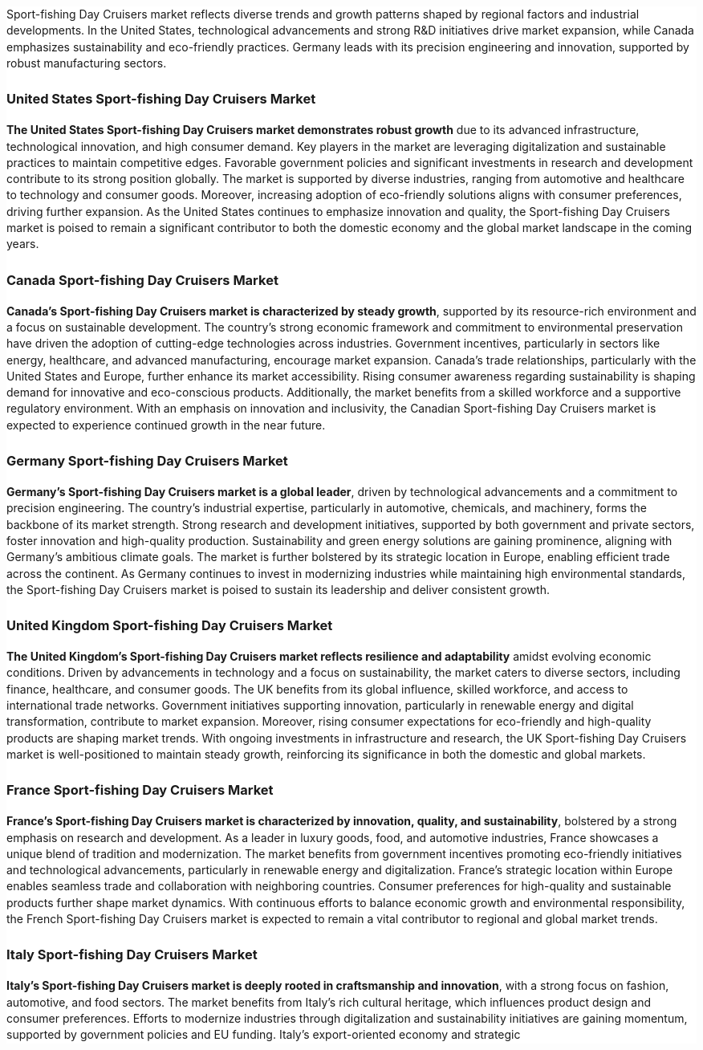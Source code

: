 Sport-fishing Day Cruisers market reflects diverse trends and growth patterns shaped by regional factors and industrial developments. In the United States, technological advancements and strong R&amp;D initiatives drive market expansion, while Canada emphasizes sustainability and eco-friendly practices. Germany leads with its precision engineering and innovation, supported by robust manufacturing sectors.</span></em></p></blockquote><h3><strong>United States Sport-fishing Day Cruisers Market</strong></h3><p><strong>The United States Sport-fishing Day Cruisers market demonstrates robust growth</strong> due to its advanced infrastructure, technological innovation, and high consumer demand. Key players in the market are leveraging digitalization and sustainable practices to maintain competitive edges. Favorable government policies and significant investments in research and development contribute to its strong position globally. The market is supported by diverse industries, ranging from automotive and healthcare to technology and consumer goods. Moreover, increasing adoption of eco-friendly solutions aligns with consumer preferences, driving further expansion. As the United States continues to emphasize innovation and quality, the Sport-fishing Day Cruisers market is poised to remain a significant contributor to both the domestic economy and the global market landscape in the coming years.</p><h3><strong>Canada Sport-fishing Day Cruisers Market</strong></h3><p><strong>Canada&rsquo;s Sport-fishing Day Cruisers market is characterized by steady growth</strong>, supported by its resource-rich environment and a focus on sustainable development. The country&rsquo;s strong economic framework and commitment to environmental preservation have driven the adoption of cutting-edge technologies across industries. Government incentives, particularly in sectors like energy, healthcare, and advanced manufacturing, encourage market expansion. Canada&rsquo;s trade relationships, particularly with the United States and Europe, further enhance its market accessibility. Rising consumer awareness regarding sustainability is shaping demand for innovative and eco-conscious products. Additionally, the market benefits from a skilled workforce and a supportive regulatory environment. With an emphasis on innovation and inclusivity, the Canadian Sport-fishing Day Cruisers market is expected to experience continued growth in the near future.</p><h3><strong>Germany Sport-fishing Day Cruisers Market</strong></h3><p><strong>Germany&rsquo;s Sport-fishing Day Cruisers market is a global leader</strong>, driven by technological advancements and a commitment to precision engineering. The country&rsquo;s industrial expertise, particularly in automotive, chemicals, and machinery, forms the backbone of its market strength. Strong research and development initiatives, supported by both government and private sectors, foster innovation and high-quality production. Sustainability and green energy solutions are gaining prominence, aligning with Germany&rsquo;s ambitious climate goals. The market is further bolstered by its strategic location in Europe, enabling efficient trade across the continent. As Germany continues to invest in modernizing industries while maintaining high environmental standards, the Sport-fishing Day Cruisers market is poised to sustain its leadership and deliver consistent growth.</p><h3><strong>United Kingdom Sport-fishing Day Cruisers Market</strong></h3><p><strong>The United Kingdom&rsquo;s Sport-fishing Day Cruisers market reflects resilience and adaptability</strong> amidst evolving economic conditions. Driven by advancements in technology and a focus on sustainability, the market caters to diverse sectors, including finance, healthcare, and consumer goods. The UK benefits from its global influence, skilled workforce, and access to international trade networks. Government initiatives supporting innovation, particularly in renewable energy and digital transformation, contribute to market expansion. Moreover, rising consumer expectations for eco-friendly and high-quality products are shaping market trends. With ongoing investments in infrastructure and research, the UK Sport-fishing Day Cruisers market is well-positioned to maintain steady growth, reinforcing its significance in both the domestic and global markets.</p><h3><strong>France Sport-fishing Day Cruisers Market</strong></h3><p><strong>France&rsquo;s Sport-fishing Day Cruisers market is characterized by innovation, quality, and sustainability</strong>, bolstered by a strong emphasis on research and development. As a leader in luxury goods, food, and automotive industries, France showcases a unique blend of tradition and modernization. The market benefits from government incentives promoting eco-friendly initiatives and technological advancements, particularly in renewable energy and digitalization. France&rsquo;s strategic location within Europe enables seamless trade and collaboration with neighboring countries. Consumer preferences for high-quality and sustainable products further shape market dynamics. With continuous efforts to balance economic growth and environmental responsibility, the French Sport-fishing Day Cruisers market is expected to remain a vital contributor to regional and global market trends.</p><h3><strong>Italy Sport-fishing Day Cruisers Market</strong></h3><p><strong>Italy&rsquo;s Sport-fishing Day Cruisers market is deeply rooted in craftsmanship and innovation</strong>, with a strong focus on fashion, automotive, and food sectors. The market benefits from Italy&rsquo;s rich cultural heritage, which influences product design and consumer preferences. Efforts to modernize industries through digitalization and sustainability initiatives are gaining momentum, supported by government policies and EU funding. Italy&rsquo;s export-oriented economy and strategic